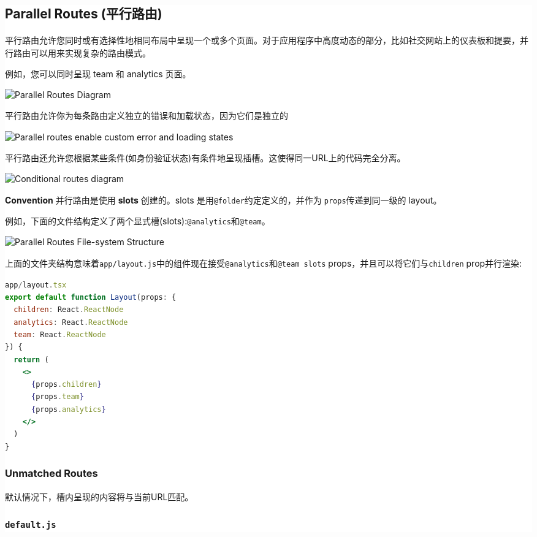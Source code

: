 



## Parallel Routes (平行路由)

平行路由允许您同时或有选择性地相同布局中呈现一个或多个页面。对于应用程序中高度动态的部分，比如社交网站上的仪表板和提要，并行路由可以用来实现复杂的路由模式。

例如，您可以同时呈现 team 和 analytics 页面。

![Parallel Routes Diagram](https://nextjs.org/_next/image?url=%2Fdocs%2Flight%2Fparallel-routes.png&w=3840&q=75&dpl=dpl_D2xheK9ytXP1tLWqDnCAAjo5PHFi)

平行路由允许你为每条路由定义独立的错误和加载状态，因为它们是独立的

![Parallel routes enable custom error and loading states](https://nextjs.org/_next/image?url=%2Fdocs%2Flight%2Fparallel-routes-cinematic-universe.png&w=3840&q=75&dpl=dpl_D2xheK9ytXP1tLWqDnCAAjo5PHFi)

平行路由还允许您根据某些条件(如身份验证状态)有条件地呈现插槽。这使得同一URL上的代码完全分离。

![Conditional routes diagram](https://nextjs.org/_next/image?url=%2Fdocs%2Flight%2Fconditional-routes-ui.png&w=3840&q=75&dpl=dpl_D2xheK9ytXP1tLWqDnCAAjo5PHFi)



**Convention**
并行路由是使用 **slots** 创建的。slots 是用`@folder`约定定义的，并作为 `props`传递到同一级的 layout。

例如，下面的文件结构定义了两个显式槽(slots):`@analytics`和`@team`。

![Parallel Routes File-system Structure](https://nextjs.org/docs/light/parallel-routes-file-system.png)

上面的文件夹结构意味着`app/layout.js`中的组件现在接受`@analytics`和`@team slots` props，并且可以将它们与`children` prop并行渲染:

```jsx
app/layout.tsx
export default function Layout(props: {
  children: React.ReactNode
  analytics: React.ReactNode
  team: React.ReactNode
}) {
  return (
    <>
      {props.children}
      {props.team}
      {props.analytics}
    </>
  )
}
```



### Unmatched Routes

默认情况下，槽内呈现的内容将与当前URL匹配。



### `default.js`
